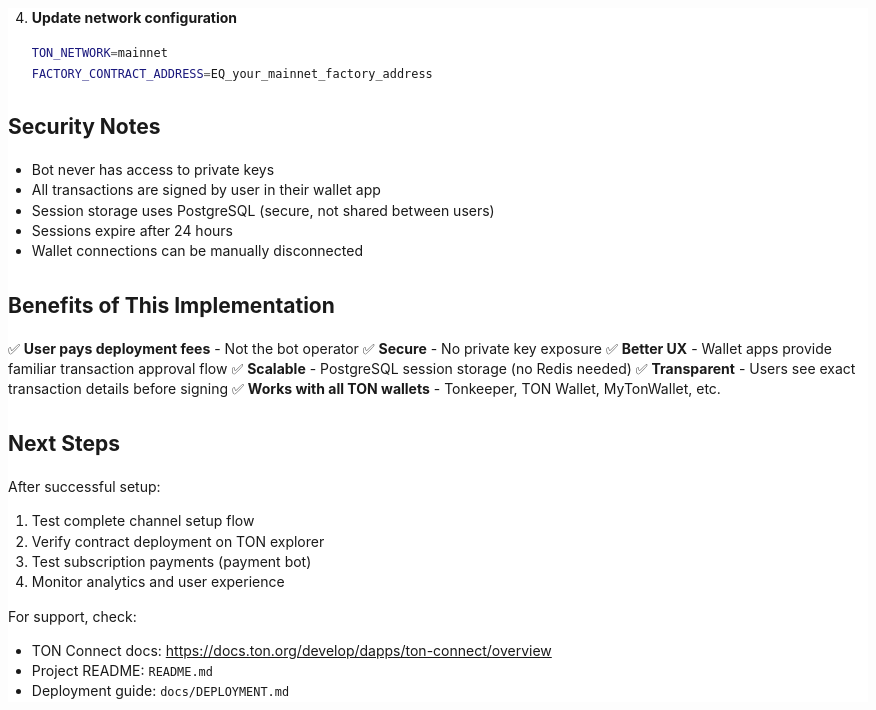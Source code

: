 4. **Update network configuration**
   ```bash
   TON_NETWORK=mainnet
   FACTORY_CONTRACT_ADDRESS=EQ_your_mainnet_factory_address
   ```

## Security Notes

- Bot never has access to private keys
- All transactions are signed by user in their wallet app
- Session storage uses PostgreSQL (secure, not shared between users)
- Sessions expire after 24 hours
- Wallet connections can be manually disconnected

## Benefits of This Implementation

✅ **User pays deployment fees** - Not the bot operator
✅ **Secure** - No private key exposure
✅ **Better UX** - Wallet apps provide familiar transaction approval flow
✅ **Scalable** - PostgreSQL session storage (no Redis needed)
✅ **Transparent** - Users see exact transaction details before signing
✅ **Works with all TON wallets** - Tonkeeper, TON Wallet, MyTonWallet, etc.

## Next Steps

After successful setup:
1. Test complete channel setup flow
2. Verify contract deployment on TON explorer
3. Test subscription payments (payment bot)
4. Monitor analytics and user experience

For support, check:
- TON Connect docs: https://docs.ton.org/develop/dapps/ton-connect/overview
- Project README: `README.md`
- Deployment guide: `docs/DEPLOYMENT.md`
